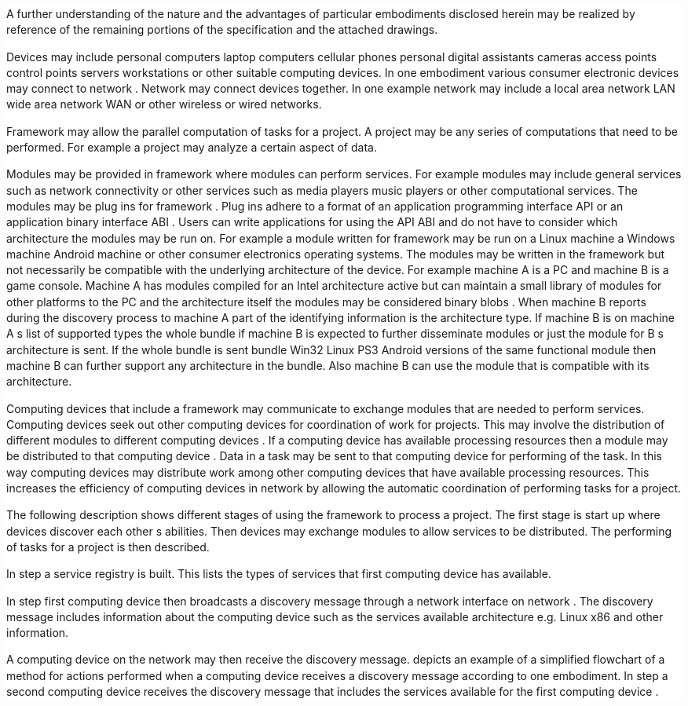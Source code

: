 A further understanding of the nature and the advantages of particular embodiments disclosed herein may be realized by reference of the remaining portions of the specification and the attached drawings.

Devices may include personal computers laptop computers cellular phones personal digital assistants cameras access points control points servers workstations or other suitable computing devices. In one embodiment various consumer electronic devices may connect to network . Network may connect devices together. In one example network may include a local area network LAN wide area network WAN or other wireless or wired networks.

Framework may allow the parallel computation of tasks for a project. A project may be any series of computations that need to be performed. For example a project may analyze a certain aspect of data.

Modules may be provided in framework where modules can perform services. For example modules may include general services such as network connectivity or other services such as media players music players or other computational services. The modules may be plug ins for framework . Plug ins adhere to a format of an application programming interface API or an application binary interface ABI . Users can write applications for using the API ABI and do not have to consider which architecture the modules may be run on. For example a module written for framework may be run on a Linux machine a Windows machine Android machine or other consumer electronics operating systems. The modules may be written in the framework but not necessarily be compatible with the underlying architecture of the device. For example machine A is a PC and machine B is a game console. Machine A has modules compiled for an Intel architecture active but can maintain a small library of modules for other platforms to the PC and the architecture itself the modules may be considered binary blobs . When machine B reports during the discovery process to machine A part of the identifying information is the architecture type. If machine B is on machine A s list of supported types the whole bundle if machine B is expected to further disseminate modules or just the module for B s architecture is sent. If the whole bundle is sent bundle Win32 Linux PS3 Android versions of the same functional module then machine B can further support any architecture in the bundle. Also machine B can use the module that is compatible with its architecture.

Computing devices that include a framework may communicate to exchange modules that are needed to perform services. Computing devices seek out other computing devices for coordination of work for projects. This may involve the distribution of different modules to different computing devices . If a computing device has available processing resources then a module may be distributed to that computing device . Data in a task may be sent to that computing device for performing of the task. In this way computing devices may distribute work among other computing devices that have available processing resources. This increases the efficiency of computing devices in network by allowing the automatic coordination of performing tasks for a project.

The following description shows different stages of using the framework to process a project. The first stage is start up where devices discover each other s abilities. Then devices may exchange modules to allow services to be distributed. The performing of tasks for a project is then described.

In step a service registry is built. This lists the types of services that first computing device has available.

In step first computing device then broadcasts a discovery message through a network interface on network . The discovery message includes information about the computing device such as the services available architecture e.g. Linux x86 and other information.

A computing device on the network may then receive the discovery message. depicts an example of a simplified flowchart of a method for actions performed when a computing device receives a discovery message according to one embodiment. In step a second computing device receives the discovery message that includes the services available for the first computing device .
